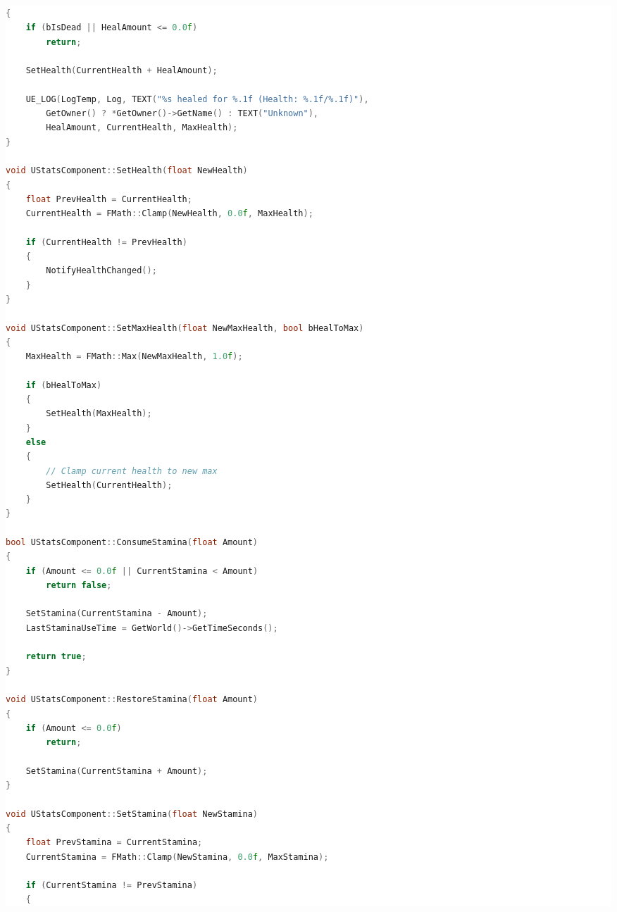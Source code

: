 ```cpp
{
	if (bIsDead || HealAmount <= 0.0f)
		return;

	SetHealth(CurrentHealth + HealAmount);

	UE_LOG(LogTemp, Log, TEXT("%s healed for %.1f (Health: %.1f/%.1f)"),
		GetOwner() ? *GetOwner()->GetName() : TEXT("Unknown"),
		HealAmount, CurrentHealth, MaxHealth);
}

void UStatsComponent::SetHealth(float NewHealth)
{
	float PrevHealth = CurrentHealth;
	CurrentHealth = FMath::Clamp(NewHealth, 0.0f, MaxHealth);

	if (CurrentHealth != PrevHealth)
	{
		NotifyHealthChanged();
	}
}

void UStatsComponent::SetMaxHealth(float NewMaxHealth, bool bHealToMax)
{
	MaxHealth = FMath::Max(NewMaxHealth, 1.0f);

	if (bHealToMax)
	{
		SetHealth(MaxHealth);
	}
	else
	{
		// Clamp current health to new max
		SetHealth(CurrentHealth);
	}
}

bool UStatsComponent::ConsumeStamina(float Amount)
{
	if (Amount <= 0.0f || CurrentStamina < Amount)
		return false;

	SetStamina(CurrentStamina - Amount);
	LastStaminaUseTime = GetWorld()->GetTimeSeconds();

	return true;
}

void UStatsComponent::RestoreStamina(float Amount)
{
	if (Amount <= 0.0f)
		return;

	SetStamina(CurrentStamina + Amount);
}

void UStatsComponent::SetStamina(float NewStamina)
{
	float PrevStamina = CurrentStamina;
	CurrentStamina = FMath::Clamp(NewStamina, 0.0f, MaxStamina);

	if (CurrentStamina != PrevStamina)
	{
```